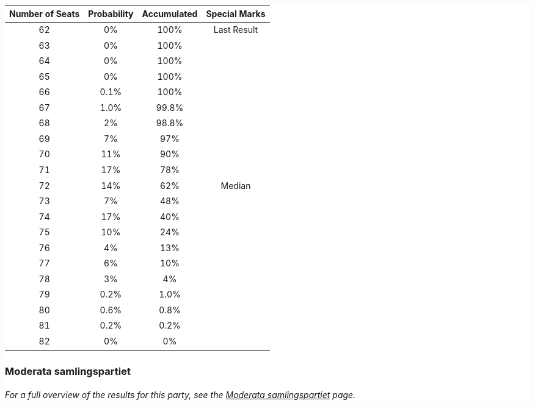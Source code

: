 | Number of Seats | Probability | Accumulated | Special Marks |
|:---------------:|:-----------:|:-----------:|:-------------:|
| 62 | 0% | 100% | Last Result |
| 63 | 0% | 100% |  |
| 64 | 0% | 100% |  |
| 65 | 0% | 100% |  |
| 66 | 0.1% | 100% |  |
| 67 | 1.0% | 99.8% |  |
| 68 | 2% | 98.8% |  |
| 69 | 7% | 97% |  |
| 70 | 11% | 90% |  |
| 71 | 17% | 78% |  |
| 72 | 14% | 62% | Median |
| 73 | 7% | 48% |  |
| 74 | 17% | 40% |  |
| 75 | 10% | 24% |  |
| 76 | 4% | 13% |  |
| 77 | 6% | 10% |  |
| 78 | 3% | 4% |  |
| 79 | 0.2% | 1.0% |  |
| 80 | 0.6% | 0.8% |  |
| 81 | 0.2% | 0.2% |  |
| 82 | 0% | 0% |  |

### Moderata samlingspartiet

*For a full overview of the results for this party, see the [Moderata samlingspartiet](party-moderatasamlingspartiet.html) page.*
